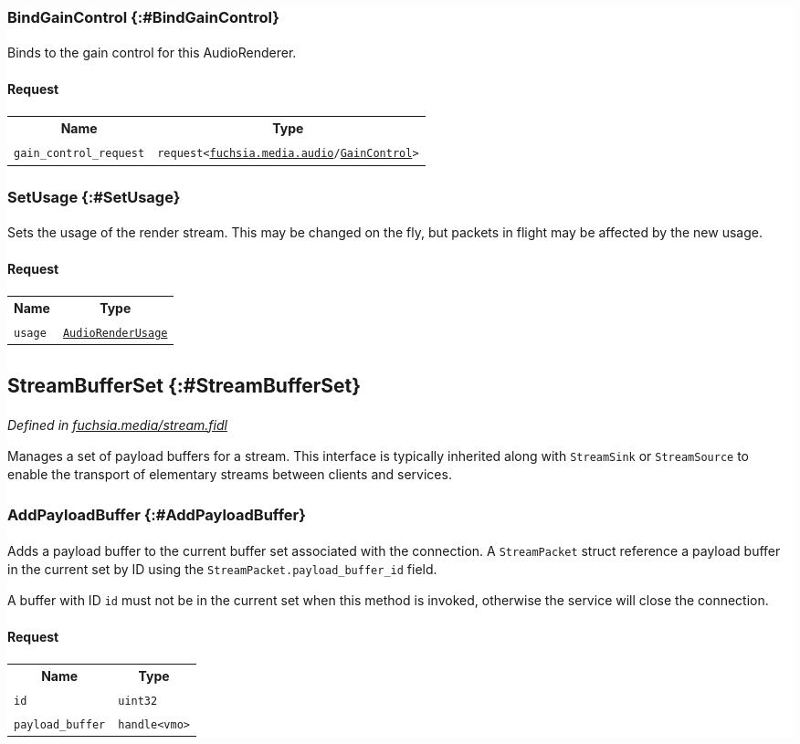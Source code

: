 ### BindGainControl {:#BindGainControl}

 Binds to the gain control for this AudioRenderer.

#### Request
<table>
    <tr><th>Name</th><th>Type</th></tr>
    <tr>
            <td><code>gain_control_request</code></td>
            <td>
                <code>request&lt;<a class='link' href='../fuchsia.media.audio/index.html'>fuchsia.media.audio</a>/<a class='link' href='../fuchsia.media.audio/index.html#GainControl'>GainControl</a>&gt;</code>
            </td>
        </tr></table>



### SetUsage {:#SetUsage}

 Sets the usage of the render stream.  This may be changed on the fly, but
 packets in flight may be affected by the new usage.

#### Request
<table>
    <tr><th>Name</th><th>Type</th></tr>
    <tr>
            <td><code>usage</code></td>
            <td>
                <code><a class='link' href='#AudioRenderUsage'>AudioRenderUsage</a></code>
            </td>
        </tr></table>



## StreamBufferSet {:#StreamBufferSet}
*Defined in [fuchsia.media/stream.fidl](https://fuchsia.googlesource.com/fuchsia/+/master/sdk/fidl/fuchsia.media/stream.fidl#15)*

 Manages a set of payload buffers for a stream. This interface is typically
 inherited along with `StreamSink` or `StreamSource` to enable the transport
 of elementary streams between clients and services.

### AddPayloadBuffer {:#AddPayloadBuffer}

 Adds a payload buffer to the current buffer set associated with the
 connection. A `StreamPacket` struct reference a payload buffer in the
 current set by ID using the `StreamPacket.payload_buffer_id` field.

 A buffer with ID `id` must not be in the current set when this method is
 invoked, otherwise the service will close the connection.

#### Request
<table>
    <tr><th>Name</th><th>Type</th></tr>
    <tr>
            <td><code>id</code></td>
            <td>
                <code>uint32</code>
            </td>
        </tr><tr>
            <td><code>payload_buffer</code></td>
            <td>
                <code>handle&lt;vmo&gt;</code>
            </td>
        </tr></table>
